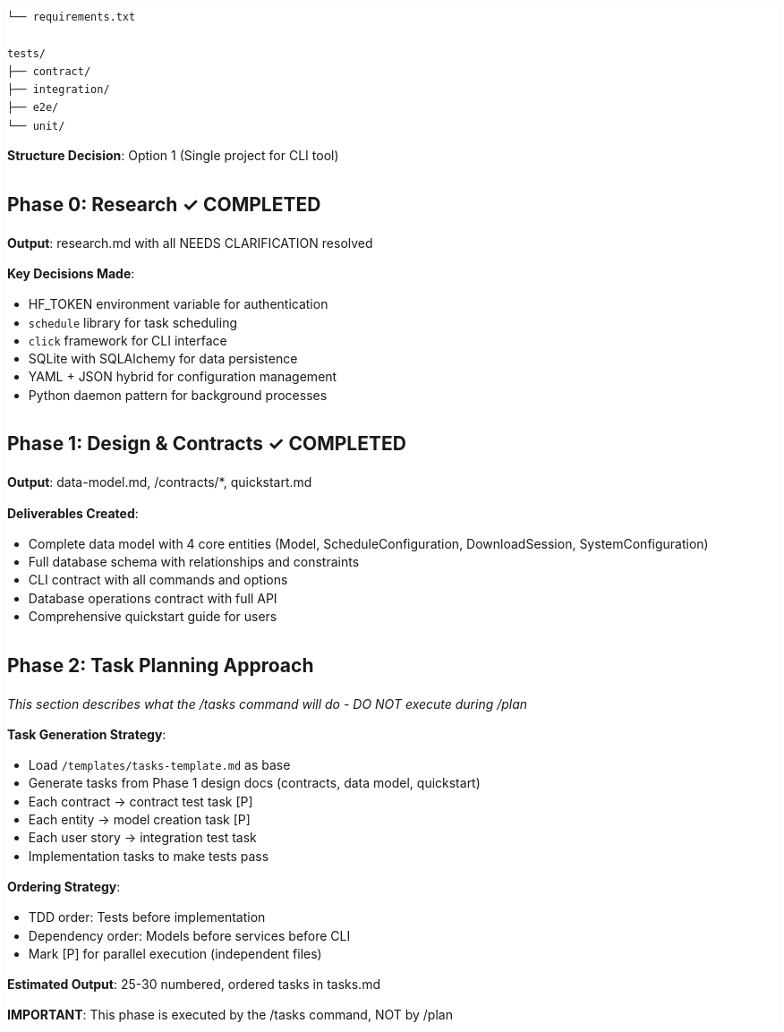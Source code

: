 ```
└── requirements.txt

tests/
├── contract/
├── integration/
├── e2e/
└── unit/
```

**Structure Decision**: Option 1 (Single project for CLI tool)

## Phase 0: Research ✓ COMPLETED
**Output**: research.md with all NEEDS CLARIFICATION resolved

**Key Decisions Made**:
- HF_TOKEN environment variable for authentication
- `schedule` library for task scheduling
- `click` framework for CLI interface
- SQLite with SQLAlchemy for data persistence
- YAML + JSON hybrid for configuration management
- Python daemon pattern for background processes

## Phase 1: Design & Contracts ✓ COMPLETED
**Output**: data-model.md, /contracts/*, quickstart.md

**Deliverables Created**:
- Complete data model with 4 core entities (Model, ScheduleConfiguration, DownloadSession, SystemConfiguration)
- Full database schema with relationships and constraints
- CLI contract with all commands and options
- Database operations contract with full API
- Comprehensive quickstart guide for users

## Phase 2: Task Planning Approach
*This section describes what the /tasks command will do - DO NOT execute during /plan*

**Task Generation Strategy**:
- Load `/templates/tasks-template.md` as base
- Generate tasks from Phase 1 design docs (contracts, data model, quickstart)
- Each contract → contract test task [P]
- Each entity → model creation task [P] 
- Each user story → integration test task
- Implementation tasks to make tests pass

**Ordering Strategy**:
- TDD order: Tests before implementation 
- Dependency order: Models before services before CLI
- Mark [P] for parallel execution (independent files)

**Estimated Output**: 25-30 numbered, ordered tasks in tasks.md

**IMPORTANT**: This phase is executed by the /tasks command, NOT by /plan
